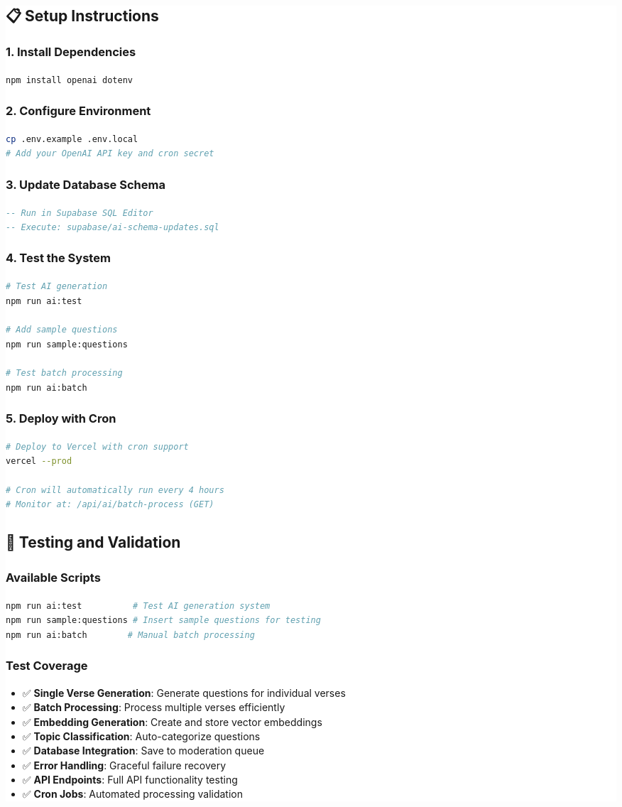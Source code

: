 ## 📋 Setup Instructions

### 1. Install Dependencies
```bash
npm install openai dotenv
```

### 2. Configure Environment
```bash
cp .env.example .env.local
# Add your OpenAI API key and cron secret
```

### 3. Update Database Schema
```sql
-- Run in Supabase SQL Editor
-- Execute: supabase/ai-schema-updates.sql
```

### 4. Test the System
```bash
# Test AI generation
npm run ai:test

# Add sample questions
npm run sample:questions

# Test batch processing
npm run ai:batch
```

### 5. Deploy with Cron
```bash
# Deploy to Vercel with cron support
vercel --prod

# Cron will automatically run every 4 hours
# Monitor at: /api/ai/batch-process (GET)
```

## 🧪 Testing and Validation

### Available Scripts
```bash
npm run ai:test          # Test AI generation system
npm run sample:questions # Insert sample questions for testing  
npm run ai:batch        # Manual batch processing
```

### Test Coverage
- ✅ **Single Verse Generation**: Generate questions for individual verses
- ✅ **Batch Processing**: Process multiple verses efficiently
- ✅ **Embedding Generation**: Create and store vector embeddings
- ✅ **Topic Classification**: Auto-categorize questions
- ✅ **Database Integration**: Save to moderation queue
- ✅ **Error Handling**: Graceful failure recovery
- ✅ **API Endpoints**: Full API functionality testing
- ✅ **Cron Jobs**: Automated processing validation

